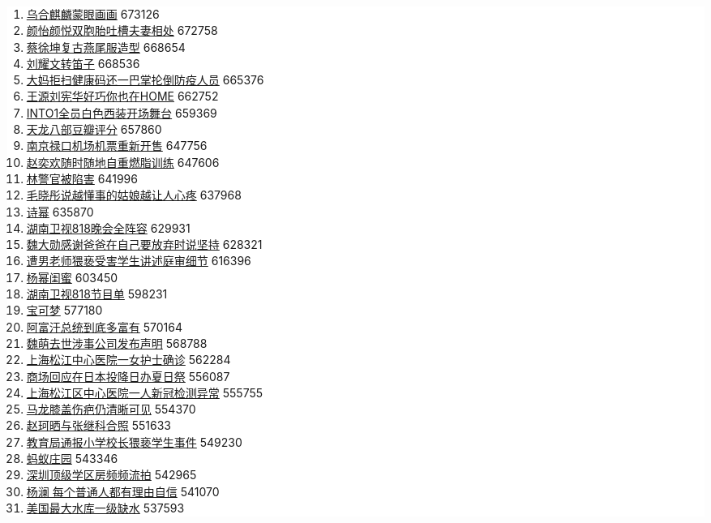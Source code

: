 1. [乌合麒麟蒙眼画画](https://s.weibo.com/weibo?q=%E4%B9%8C%E5%90%88%E9%BA%92%E9%BA%9F%E8%92%99%E7%9C%BC%E7%94%BB%E7%94%BB&Refer=top) 673126
1. [颜怡颜悦双胞胎吐槽夫妻相处](https://s.weibo.com/weibo?q=%23%E9%A2%9C%E6%80%A1%E9%A2%9C%E6%82%A6%E5%8F%8C%E8%83%9E%E8%83%8E%E5%90%90%E6%A7%BD%E5%A4%AB%E5%A6%BB%E7%9B%B8%E5%A4%84%23&Refer=top) 672758
1. [蔡徐坤复古燕尾服造型](https://s.weibo.com/weibo?q=%23%E8%94%A1%E5%BE%90%E5%9D%A4%E5%A4%8D%E5%8F%A4%E7%87%95%E5%B0%BE%E6%9C%8D%E9%80%A0%E5%9E%8B%23&Refer=top) 668654
1. [刘耀文转笛子](https://s.weibo.com/weibo?q=%23%E5%88%98%E8%80%80%E6%96%87%E8%BD%AC%E7%AC%9B%E5%AD%90%23&Refer=top) 668536
1. [大妈拒扫健康码还一巴掌抡倒防疫人员](https://s.weibo.com/weibo?q=%23%E5%A4%A7%E5%A6%88%E6%8B%92%E6%89%AB%E5%81%A5%E5%BA%B7%E7%A0%81%E8%BF%98%E4%B8%80%E5%B7%B4%E6%8E%8C%E6%8A%A1%E5%80%92%E9%98%B2%E7%96%AB%E4%BA%BA%E5%91%98%23&Refer=top) 665376
1. [王源刘宪华好巧你也在HOME](https://s.weibo.com/weibo?q=%23%E7%8E%8B%E6%BA%90%E5%88%98%E5%AE%AA%E5%8D%8E%E5%A5%BD%E5%B7%A7%E4%BD%A0%E4%B9%9F%E5%9C%A8HOME%23&Refer=top) 662752
1. [INTO1全员白色西装开场舞台](https://s.weibo.com/weibo?q=INTO1%E5%85%A8%E5%91%98%E7%99%BD%E8%89%B2%E8%A5%BF%E8%A3%85%E5%BC%80%E5%9C%BA%E8%88%9E%E5%8F%B0&Refer=top) 659369
1. [天龙八部豆瓣评分](https://s.weibo.com/weibo?q=%23%E5%A4%A9%E9%BE%99%E5%85%AB%E9%83%A8%E8%B1%86%E7%93%A3%E8%AF%84%E5%88%86%23&Refer=top) 657860
1. [南京禄口机场机票重新开售](https://s.weibo.com/weibo?q=%23%E5%8D%97%E4%BA%AC%E7%A6%84%E5%8F%A3%E6%9C%BA%E5%9C%BA%E6%9C%BA%E7%A5%A8%E9%87%8D%E6%96%B0%E5%BC%80%E5%94%AE%23&Refer=top) 647756
1. [赵奕欢随时随地自重燃脂训练](https://s.weibo.com/weibo?q=%23%E8%B5%B5%E5%A5%95%E6%AC%A2%E9%9A%8F%E6%97%B6%E9%9A%8F%E5%9C%B0%E8%87%AA%E9%87%8D%E7%87%83%E8%84%82%E8%AE%AD%E7%BB%83%23&Refer=top) 647606
1. [林警官被陷害](https://s.weibo.com/weibo?q=%23%E6%9E%97%E8%AD%A6%E5%AE%98%E8%A2%AB%E9%99%B7%E5%AE%B3%23&Refer=top) 641996
1. [毛晓彤说越懂事的姑娘越让人心疼](https://s.weibo.com/weibo?q=%23%E6%AF%9B%E6%99%93%E5%BD%A4%E8%AF%B4%E8%B6%8A%E6%87%82%E4%BA%8B%E7%9A%84%E5%A7%91%E5%A8%98%E8%B6%8A%E8%AE%A9%E4%BA%BA%E5%BF%83%E7%96%BC%23&Refer=top) 637968
1. [诗幂](https://s.weibo.com/weibo?q=%E8%AF%97%E5%B9%82&Refer=top) 635870
1. [湖南卫视818晚会全阵容](https://s.weibo.com/weibo?q=%23%E6%B9%96%E5%8D%97%E5%8D%AB%E8%A7%86818%E6%99%9A%E4%BC%9A%E5%85%A8%E9%98%B5%E5%AE%B9%23&Refer=top) 629931
1. [魏大勋感谢爸爸在自己要放弃时说坚持](https://s.weibo.com/weibo?q=%23%E9%AD%8F%E5%A4%A7%E5%8B%8B%E6%84%9F%E8%B0%A2%E7%88%B8%E7%88%B8%E5%9C%A8%E8%87%AA%E5%B7%B1%E8%A6%81%E6%94%BE%E5%BC%83%E6%97%B6%E8%AF%B4%E5%9D%9A%E6%8C%81%23&Refer=top) 628321
1. [遭男老师猥亵受害学生讲述庭审细节](https://s.weibo.com/weibo?q=%E9%81%AD%E7%94%B7%E8%80%81%E5%B8%88%E7%8C%A5%E4%BA%B5%E5%8F%97%E5%AE%B3%E5%AD%A6%E7%94%9F%E8%AE%B2%E8%BF%B0%E5%BA%AD%E5%AE%A1%E7%BB%86%E8%8A%82&Refer=top) 616396
1. [杨幂闺蜜](https://s.weibo.com/weibo?q=%E6%9D%A8%E5%B9%82%E9%97%BA%E8%9C%9C&Refer=top) 603450
1. [湖南卫视818节目单](https://s.weibo.com/weibo?q=%23%E6%B9%96%E5%8D%97%E5%8D%AB%E8%A7%86818%E8%8A%82%E7%9B%AE%E5%8D%95%23&Refer=top) 598231
1. [宝可梦](https://s.weibo.com/weibo?q=%E5%AE%9D%E5%8F%AF%E6%A2%A6&Refer=top) 577180
1. [阿富汗总统到底多富有](https://s.weibo.com/weibo?q=%E9%98%BF%E5%AF%8C%E6%B1%97%E6%80%BB%E7%BB%9F%E5%88%B0%E5%BA%95%E5%A4%9A%E5%AF%8C%E6%9C%89&Refer=top) 570164
1. [魏萌去世涉事公司发布声明](https://s.weibo.com/weibo?q=%23%E9%AD%8F%E8%90%8C%E5%8E%BB%E4%B8%96%E6%B6%89%E4%BA%8B%E5%85%AC%E5%8F%B8%E5%8F%91%E5%B8%83%E5%A3%B0%E6%98%8E%23&Refer=top) 568788
1. [上海松江中心医院一女护士确诊](https://s.weibo.com/weibo?q=%E4%B8%8A%E6%B5%B7%E6%9D%BE%E6%B1%9F%E4%B8%AD%E5%BF%83%E5%8C%BB%E9%99%A2%E4%B8%80%E5%A5%B3%E6%8A%A4%E5%A3%AB%E7%A1%AE%E8%AF%8A&Refer=top) 562284
1. [商场回应在日本投降日办夏日祭](https://s.weibo.com/weibo?q=%23%E5%95%86%E5%9C%BA%E5%9B%9E%E5%BA%94%E5%9C%A8%E6%97%A5%E6%9C%AC%E6%8A%95%E9%99%8D%E6%97%A5%E5%8A%9E%E5%A4%8F%E6%97%A5%E7%A5%AD%23&Refer=top) 556087
1. [上海松江区中心医院一人新冠检测异常](https://s.weibo.com/weibo?q=%23%E4%B8%8A%E6%B5%B7%E6%9D%BE%E6%B1%9F%E5%8C%BA%E4%B8%AD%E5%BF%83%E5%8C%BB%E9%99%A2%E4%B8%80%E4%BA%BA%E6%96%B0%E5%86%A0%E6%A3%80%E6%B5%8B%E5%BC%82%E5%B8%B8%23&Refer=top) 555755
1. [马龙膝盖伤疤仍清晰可见](https://s.weibo.com/weibo?q=%23%E9%A9%AC%E9%BE%99%E8%86%9D%E7%9B%96%E4%BC%A4%E7%96%A4%E4%BB%8D%E6%B8%85%E6%99%B0%E5%8F%AF%E8%A7%81%23&Refer=top) 554370
1. [赵珂晒与张继科合照](https://s.weibo.com/weibo?q=%23%E8%B5%B5%E7%8F%82%E6%99%92%E4%B8%8E%E5%BC%A0%E7%BB%A7%E7%A7%91%E5%90%88%E7%85%A7%23&Refer=top) 551633
1. [教育局通报小学校长猥亵学生事件](https://s.weibo.com/weibo?q=%23%E6%95%99%E8%82%B2%E5%B1%80%E9%80%9A%E6%8A%A5%E5%B0%8F%E5%AD%A6%E6%A0%A1%E9%95%BF%E7%8C%A5%E4%BA%B5%E5%AD%A6%E7%94%9F%E4%BA%8B%E4%BB%B6%23&Refer=top) 549230
1. [蚂蚁庄园](https://s.weibo.com/weibo?q=%23%E8%9A%82%E8%9A%81%E5%BA%84%E5%9B%AD%23&Refer=top) 543346
1. [深圳顶级学区房频频流拍](https://s.weibo.com/weibo?q=%23%E6%B7%B1%E5%9C%B3%E9%A1%B6%E7%BA%A7%E5%AD%A6%E5%8C%BA%E6%88%BF%E9%A2%91%E9%A2%91%E6%B5%81%E6%8B%8D%23&Refer=top) 542965
1. [杨澜 每个普通人都有理由自信](https://s.weibo.com/weibo?q=%E6%9D%A8%E6%BE%9C%20%E6%AF%8F%E4%B8%AA%E6%99%AE%E9%80%9A%E4%BA%BA%E9%83%BD%E6%9C%89%E7%90%86%E7%94%B1%E8%87%AA%E4%BF%A1&Refer=top) 541070
1. [美国最大水库一级缺水](https://s.weibo.com/weibo?q=%23%E7%BE%8E%E5%9B%BD%E6%9C%80%E5%A4%A7%E6%B0%B4%E5%BA%93%E4%B8%80%E7%BA%A7%E7%BC%BA%E6%B0%B4%23&Refer=top) 537593